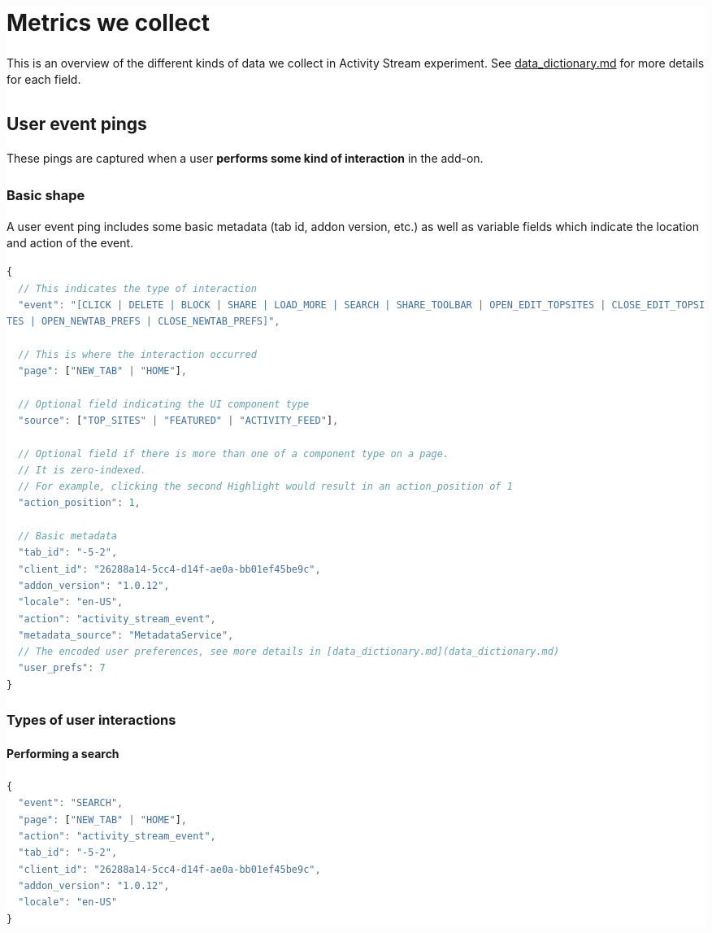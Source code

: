 # Metrics we collect

This is an overview of the different kinds of data we collect in Activity Stream experiment. See [data_dictionary.md](data_dictionary.md) for more details for each field.

## User event pings

These pings are captured when a user **performs some kind of interaction** in the add-on.

### Basic shape

A user event ping includes some basic metadata (tab id, addon version, etc.) as well as variable fields which indicate the location and action of the event.

```js
{
  // This indicates the type of interaction
  "event": "[CLICK | DELETE | BLOCK | SHARE | LOAD_MORE | SEARCH | SHARE_TOOLBAR | OPEN_EDIT_TOPSITES | CLOSE_EDIT_TOPSITES | OPEN_NEWTAB_PREFS | CLOSE_NEWTAB_PREFS]",

  // This is where the interaction occurred
  "page": ["NEW_TAB" | "HOME"],

  // Optional field indicating the UI component type
  "source": ["TOP_SITES" | "FEATURED" | "ACTIVITY_FEED"],

  // Optional field if there is more than one of a component type on a page.
  // It is zero-indexed.
  // For example, clicking the second Highlight would result in an action_position of 1
  "action_position": 1,

  // Basic metadata
  "tab_id": "-5-2",
  "client_id": "26288a14-5cc4-d14f-ae0a-bb01ef45be9c",
  "addon_version": "1.0.12",
  "locale": "en-US",
  "action": "activity_stream_event",
  "metadata_source": "MetadataService",
  // The encoded user preferences, see more details in [data_dictionary.md](data_dictionary.md)
  "user_prefs": 7
}
```

### Types of user interactions

#### Performing a search

```js
{
  "event": "SEARCH",
  "page": ["NEW_TAB" | "HOME"],
  "action": "activity_stream_event",
  "tab_id": "-5-2",
  "client_id": "26288a14-5cc4-d14f-ae0a-bb01ef45be9c",
  "addon_version": "1.0.12",
  "locale": "en-US"
}
```
